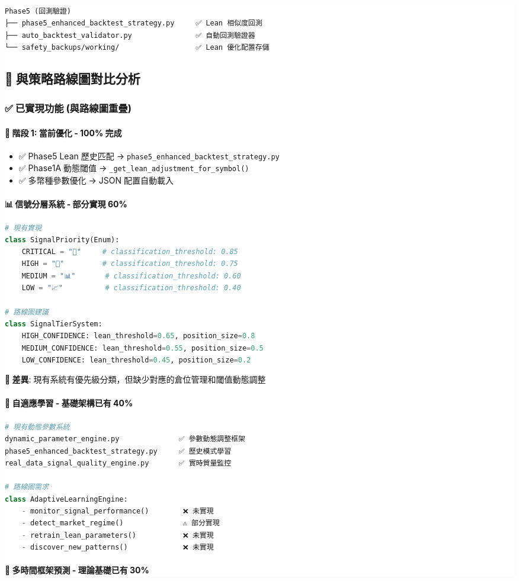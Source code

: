 ```
Phase5 (回測驗證)
├── phase5_enhanced_backtest_strategy.py     ✅ Lean 相似度回測
├── auto_backtest_validator.py               ✅ 自動回測驗證器
└── safety_backups/working/                  ✅ Lean 優化配置存儲
```

## 🧠 與策略路線圖對比分析

### ✅ 已實現功能 (與路線圖重疊)

#### 🎯 階段 1: 當前優化 - **100% 完成**

- ✅ Phase5 Lean 歷史匹配 → `phase5_enhanced_backtest_strategy.py`
- ✅ Phase1A 動態閾值 → `_get_lean_adjustment_for_symbol()`
- ✅ 多幣種參數優化 → JSON 配置自動載入

#### 📊 信號分層系統 - **部分實現 60%**

```python
# 現有實現
class SignalPriority(Enum):
    CRITICAL = "🚨"     # classification_threshold: 0.85
    HIGH = "🎯"         # classification_threshold: 0.75
    MEDIUM = "📊"       # classification_threshold: 0.60
    LOW = "📈"          # classification_threshold: 0.40

# 路線圖建議
class SignalTierSystem:
    HIGH_CONFIDENCE: lean_threshold=0.65, position_size=0.8
    MEDIUM_CONFIDENCE: lean_threshold=0.55, position_size=0.5
    LOW_CONFIDENCE: lean_threshold=0.45, position_size=0.2
```

**🔧 差異**: 現有系統有優先級分類，但缺少對應的倉位管理和閾值動態調整

#### 🧠 自適應學習 - **基礎架構已有 40%**

```python
# 現有動態參數系統
dynamic_parameter_engine.py              ✅ 參數動態調整框架
phase5_enhanced_backtest_strategy.py     ✅ 歷史模式學習
real_data_signal_quality_engine.py       ✅ 實時質量監控

# 路線圖需求
class AdaptiveLearningEngine:
    - monitor_signal_performance()        ❌ 未實現
    - detect_market_regime()              ⚠️ 部分實現
    - retrain_lean_parameters()           ❌ 未實現
    - discover_new_patterns()             ❌ 未實現
```

#### 🚀 多時間框架預測 - **理論基礎已有 30%**
